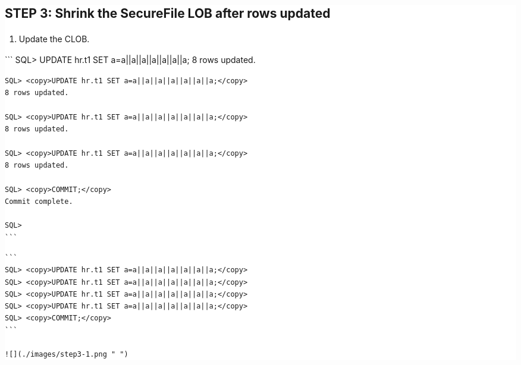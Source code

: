 ## **STEP 3:** Shrink the SecureFile LOB after rows updated

1. Update the CLOB.

<if type="dbcs">
    ```
    SQL> <copy>UPDATE hr.t1 SET a=a||a||a||a||a||a||a;</copy>
    8 rows updated.

    SQL> <copy>UPDATE hr.t1 SET a=a||a||a||a||a||a||a;</copy>
    8 rows updated.

    SQL> <copy>UPDATE hr.t1 SET a=a||a||a||a||a||a||a;</copy>
    8 rows updated.

    SQL> <copy>UPDATE hr.t1 SET a=a||a||a||a||a||a||a;</copy>
    8 rows updated.

    SQL> <copy>COMMIT;</copy>
    Commit complete.

    SQL>
    ```
</if>

<if type="atp">
    
    ```
    SQL> <copy>UPDATE hr.t1 SET a=a||a||a||a||a||a||a;</copy>
    SQL> <copy>UPDATE hr.t1 SET a=a||a||a||a||a||a||a;</copy>
    SQL> <copy>UPDATE hr.t1 SET a=a||a||a||a||a||a||a;</copy>
    SQL> <copy>UPDATE hr.t1 SET a=a||a||a||a||a||a||a;</copy>
    SQL> <copy>COMMIT;</copy>
    ```

    ![](./images/step3-1.png " ")